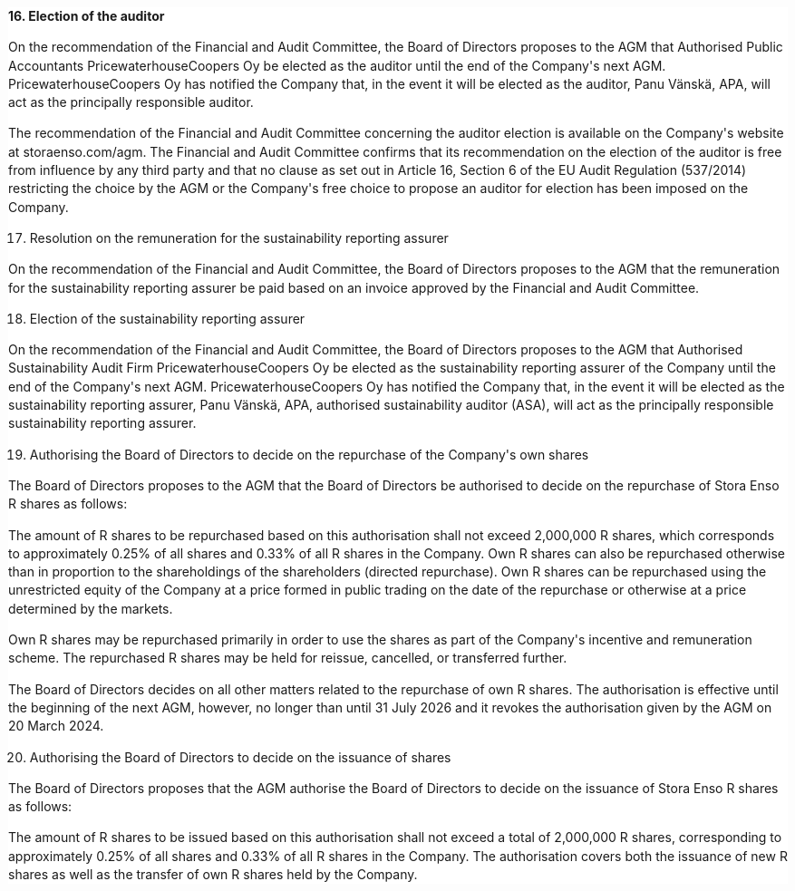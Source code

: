 **16. Election of the auditor**

On the recommendation of the Financial and Audit Committee, the Board of Directors proposes to the AGM that Authorised Public Accountants PricewaterhouseCoopers Oy be elected as the auditor until the end of the Company's next AGM. PricewaterhouseCoopers Oy has notified the Company that, in the event it will be elected as the auditor, Panu Vänskä, APA, will act as the principally responsible auditor.

The recommendation of the Financial and Audit Committee concerning the auditor election is available on the Company's website at storaenso.com/agm. The Financial and Audit Committee confirms that its recommendation on the election of the auditor is free from influence by any third party and that no clause as set out in Article 16, Section 6 of the EU Audit Regulation (537/2014) restricting the choice by the AGM or the Company's free choice to propose an auditor for election has been imposed on the Company.

17. Resolution on the remuneration for the sustainability reporting assurer

On the recommendation of the Financial and Audit Committee, the Board of Directors proposes to the AGM that the remuneration for the sustainability reporting assurer be paid based on an invoice approved by the Financial and Audit Committee.

18. Election of the sustainability reporting assurer

On the recommendation of the Financial and Audit Committee, the Board of Directors proposes to the AGM that Authorised Sustainability Audit Firm PricewaterhouseCoopers Oy be elected as the sustainability reporting assurer of the Company until the end of the Company's next AGM. PricewaterhouseCoopers Oy has notified the Company that, in the event it will be elected as the sustainability reporting assurer, Panu Vänskä, APA, authorised sustainability auditor (ASA), will act as the principally responsible sustainability reporting assurer.

19. Authorising the Board of Directors to decide on the repurchase of the Company's own shares

The Board of Directors proposes to the AGM that the Board of Directors be authorised to decide on the repurchase of Stora Enso R shares as follows:

The amount of R shares to be repurchased based on this authorisation shall not exceed 2,000,000 R shares, which corresponds to approximately 0.25% of all shares and 0.33% of all R shares in the Company. Own R shares can also be repurchased otherwise than in proportion to the shareholdings of the shareholders (directed repurchase). Own R shares can be repurchased using the unrestricted equity of the Company at a price formed in public trading on the date of the repurchase or otherwise at a price determined by the markets.

Own R shares may be repurchased primarily in order to use the shares as part of the Company's incentive and remuneration scheme. The repurchased R shares may be held for reissue, cancelled, or transferred further.

The Board of Directors decides on all other matters related to the repurchase of own R shares. The authorisation is effective until the beginning of the next AGM, however, no longer than until 31 July 2026 and it revokes the authorisation given by the AGM on 20 March 2024.

20. Authorising the Board of Directors to decide on the issuance of shares

The Board of Directors proposes that the AGM authorise the Board of Directors to decide on the issuance of Stora Enso R shares as follows:

The amount of R shares to be issued based on this authorisation shall not exceed a total of 2,000,000 R shares, corresponding to approximately 0.25% of all shares and 0.33% of all R shares in the Company. The authorisation covers both the issuance of new R shares as well as the transfer of own R shares held by the Company.
